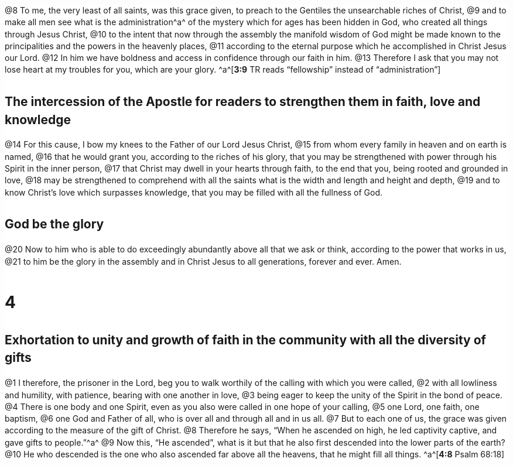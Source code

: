 @8 To me, the very least of all saints, was this grace given, to preach to the Gentiles the unsearchable riches of Christ, 
@9 and to make all men see what is the administration^a^ of the mystery which for ages has been hidden in God, who created all things through Jesus Christ, 
@10 to the intent that now through the assembly the manifold wisdom of God might be made known to the principalities and the powers in the heavenly places, 
@11 according to the eternal purpose which he accomplished in Christ Jesus our Lord. 
@12 In him we have boldness and access in confidence through our faith in him. 
@13 Therefore I ask that you may not lose heart at my troubles for you, which are your glory. 
^a^[**3:9** TR reads “fellowship” instead of “administration”]

## The intercession of the Apostle for readers to strengthen them in faith, love and knowledge
@14 For this cause, I bow my knees to the Father of our Lord Jesus Christ, 
@15 from whom every family in heaven and on earth is named, 
@16 that he would grant you, according to the riches of his glory, that you may be strengthened with power through his Spirit in the inner person, 
@17 that Christ may dwell in your hearts through faith, to the end that you, being rooted and grounded in love, 
@18 may be strengthened to comprehend with all the saints what is the width and length and height and depth, 
@19 and to know Christ’s love which surpasses knowledge, that you may be filled with all the fullness of God.

## God be the glory
@20 Now to him who is able to do exceedingly abundantly above all that we ask or think, according to the power that works in us, 
@21 to him be the glory in the assembly and in Christ Jesus to all generations, forever and ever. Amen. 

# 4 
## Exhortation to unity and growth of faith in the community with all the diversity of gifts
@1 I therefore, the prisoner in the Lord, beg you to walk worthily of the calling with which you were called, 
@2 with all lowliness and humility, with patience, bearing with one another in love, 
@3 being eager to keep the unity of the Spirit in the bond of peace. 
@4 There is one body and one Spirit, even as you also were called in one hope of your calling, 
@5 one Lord, one faith, one baptism, 
@6 one God and Father of all, who is over all and through all and in us all. 
@7 But to each one of us, the grace was given according to the measure of the gift of Christ. 
@8 Therefore he says, “When he ascended on high, he led captivity captive, and gave gifts to people.”^a^ 
@9 Now this, “He ascended”, what is it but that he also first descended into the lower parts of the earth? 
@10 He who descended is the one who also ascended far above all the heavens, that he might fill all things. 
^a^[**4:8** Psalm 68:18]

